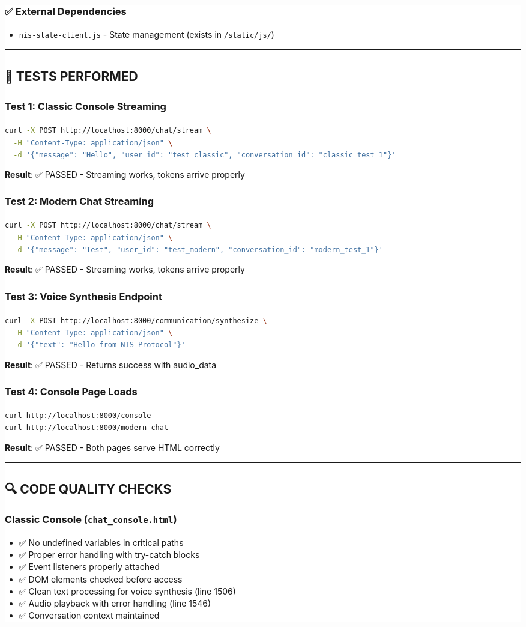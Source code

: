 ### ✅ External Dependencies
- `nis-state-client.js` - State management (exists in `/static/js/`)

---

## 🧪 TESTS PERFORMED

### Test 1: Classic Console Streaming
```bash
curl -X POST http://localhost:8000/chat/stream \
  -H "Content-Type: application/json" \
  -d '{"message": "Hello", "user_id": "test_classic", "conversation_id": "classic_test_1"}'
```
**Result**: ✅ PASSED - Streaming works, tokens arrive properly

### Test 2: Modern Chat Streaming
```bash
curl -X POST http://localhost:8000/chat/stream \
  -H "Content-Type: application/json" \
  -d '{"message": "Test", "user_id": "test_modern", "conversation_id": "modern_test_1"}'
```
**Result**: ✅ PASSED - Streaming works, tokens arrive properly

### Test 3: Voice Synthesis Endpoint
```bash
curl -X POST http://localhost:8000/communication/synthesize \
  -H "Content-Type: application/json" \
  -d '{"text": "Hello from NIS Protocol"}'
```
**Result**: ✅ PASSED - Returns success with audio_data

### Test 4: Console Page Loads
```bash
curl http://localhost:8000/console
curl http://localhost:8000/modern-chat
```
**Result**: ✅ PASSED - Both pages serve HTML correctly

---

## 🔍 CODE QUALITY CHECKS

### Classic Console (`chat_console.html`)
- ✅ No undefined variables in critical paths
- ✅ Proper error handling with try-catch blocks
- ✅ Event listeners properly attached
- ✅ DOM elements checked before access
- ✅ Clean text processing for voice synthesis (line 1506)
- ✅ Audio playback with error handling (line 1546)
- ✅ Conversation context maintained
